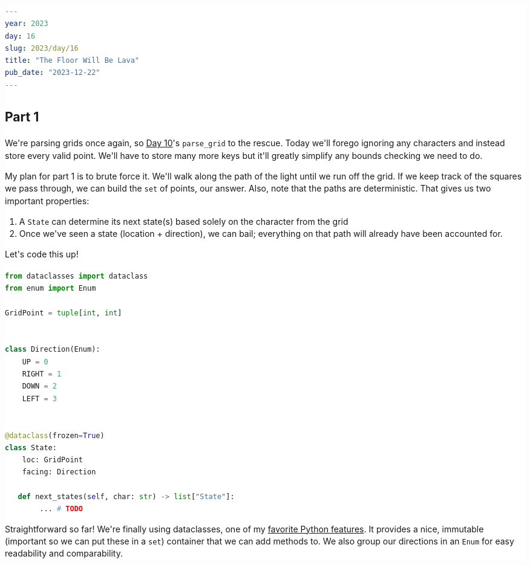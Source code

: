 ```yaml
---
year: 2023
day: 16
slug: 2023/day/16
title: "The Floor Will Be Lava"
pub_date: "2023-12-22"
---
```


## Part 1

We're parsing grids once again, so [Day 10](/writeups/2023/day/10/)'s `parse_grid` to the rescue. Today we'll forego ignoring any characters and instead store every valid point. We'll have to store many more keys but it'll greatly simplify any bounds checking we need to do.

My plan for part 1 is to brute force it. We'll walk along the path of the light until we run off the grid. If we keep track of the squares we pass through, we can build the `set` of points, our answer. Also, note that the paths are deterministic. That gives us two important properties:

1. A `State` can determine its next state(s) based solely on the character from the grid
2. Once we've seen a state (location + direction), we can bail; everything on that path will already have been accounted for.

Let's code this up!

```py
from dataclasses import dataclass
from enum import Enum

GridPoint = tuple[int, int]


class Direction(Enum):
    UP = 0
    RIGHT = 1
    DOWN = 2
    LEFT = 3


@dataclass(frozen=True)
class State:
    loc: GridPoint
    facing: Direction

   def next_states(self, char: str) -> list["State"]:
        ... # TODO
```

Straightforward so far! We're finally using dataclasses, one of my [favorite Python features](https://xavd.id/blog/post/python-dataclasses-from-scratch/). It provides a nice, immutable (important so we can put these in a `set`) container that we can add methods to. We also group our directions in an `Enum` for easy readability and comparability.

